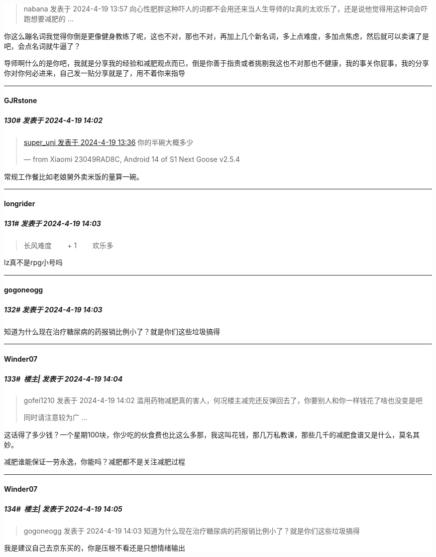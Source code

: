 <blockquote>nabana 发表于 2024-4-19 13:57
向心性肥胖这种吓人的词都不会用还来当人生导师的lz真的太欢乐了，还是说他觉得用这种词会吓跑想要减肥的 ...</blockquote>
你这么蹦名词我觉得你倒是更像健身教练了呢，这也不对，那也不对，再加上几个新名词，多上点难度，多加点焦虑，然后就可以卖课了是吧，会点名词就牛逼了？

导师啊什么的是你吧，我就是分享我的经验和减肥观点而已，倒是你善于指责或者挑剔我这也不对那也不健康，我的事关你屁事，我的分享你对你何必进来，自己发一贴分享就是了，用不着你来指导

*****

####  GJRstone  
##### 130#       发表于 2024-4-19 14:02

<blockquote><a href="httphttps://bbs.saraba1st.com/2b/forum.php?mod=redirect&amp;goto=findpost&amp;pid=64649373&amp;ptid=2180524" target="_blank">super_uni 发表于 2024-4-19 13:36</a>
你的半碗大概多少

— from Xiaomi 23049RAD8C, Android 14 of S1 Next Goose v2.5.4</blockquote>
常规工作餐比如老娘舅外卖米饭的量算一碗。

*****

####  longrider  
##### 131#       发表于 2024-4-19 14:03

<blockquote> 长风难度        + 1        欢乐多</blockquote>

lz真不是rpg小号吗

*****

####  gogoneogg  
##### 132#       发表于 2024-4-19 14:03

知道为什么现在治疗糖尿病的药报销比例小了？就是你们这些垃圾搞得

*****

####  Winder07  
##### 133#         楼主| 发表于 2024-4-19 14:04

<blockquote>gofei1210 发表于 2024-4-19 14:02
滥用药物减肥真的害人，何况楼主减完还反弹回去了，你要别人和你一样钱花了啥也没变是吧

同时请注意较为广 ...</blockquote>
这话得了多少钱？一个星期100块，你少吃的伙食费也比这么多那，我这叫花钱，那几万私教课，那些几千的减肥食谱又是什么，莫名其妙。

减肥谁能保证一劳永逸，你能吗？减肥都不是关注减肥过程

*****

####  Winder07  
##### 134#         楼主| 发表于 2024-4-19 14:05

<blockquote>gogoneogg 发表于 2024-4-19 14:03
知道为什么现在治疗糖尿病的药报销比例小了？就是你们这些垃圾搞得</blockquote>
我是建议自己去京东买的，你是压根不看还是只想情绪输出
